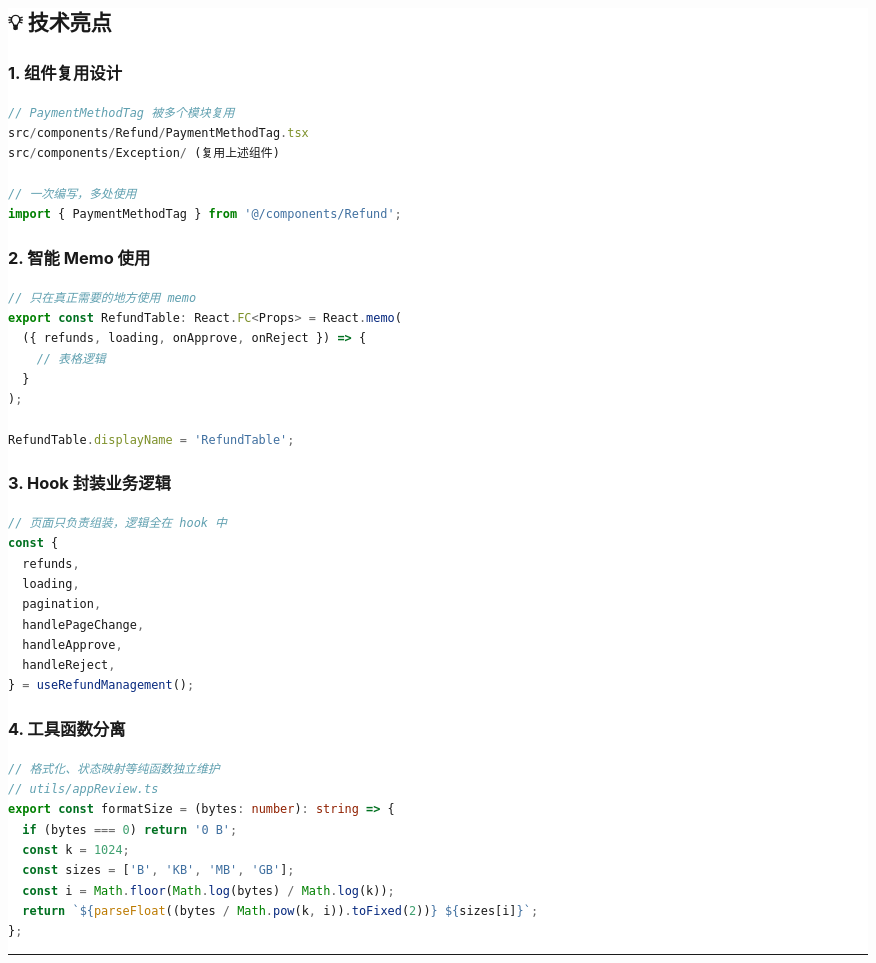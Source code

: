 
## 💡 技术亮点

### 1. 组件复用设计

```typescript
// PaymentMethodTag 被多个模块复用
src/components/Refund/PaymentMethodTag.tsx
src/components/Exception/ (复用上述组件)

// 一次编写，多处使用
import { PaymentMethodTag } from '@/components/Refund';
```

### 2. 智能 Memo 使用

```typescript
// 只在真正需要的地方使用 memo
export const RefundTable: React.FC<Props> = React.memo(
  ({ refunds, loading, onApprove, onReject }) => {
    // 表格逻辑
  }
);

RefundTable.displayName = 'RefundTable';
```

### 3. Hook 封装业务逻辑

```typescript
// 页面只负责组装，逻辑全在 hook 中
const {
  refunds,
  loading,
  pagination,
  handlePageChange,
  handleApprove,
  handleReject,
} = useRefundManagement();
```

### 4. 工具函数分离

```typescript
// 格式化、状态映射等纯函数独立维护
// utils/appReview.ts
export const formatSize = (bytes: number): string => {
  if (bytes === 0) return '0 B';
  const k = 1024;
  const sizes = ['B', 'KB', 'MB', 'GB'];
  const i = Math.floor(Math.log(bytes) / Math.log(k));
  return `${parseFloat((bytes / Math.pow(k, i)).toFixed(2))} ${sizes[i]}`;
};
```

---